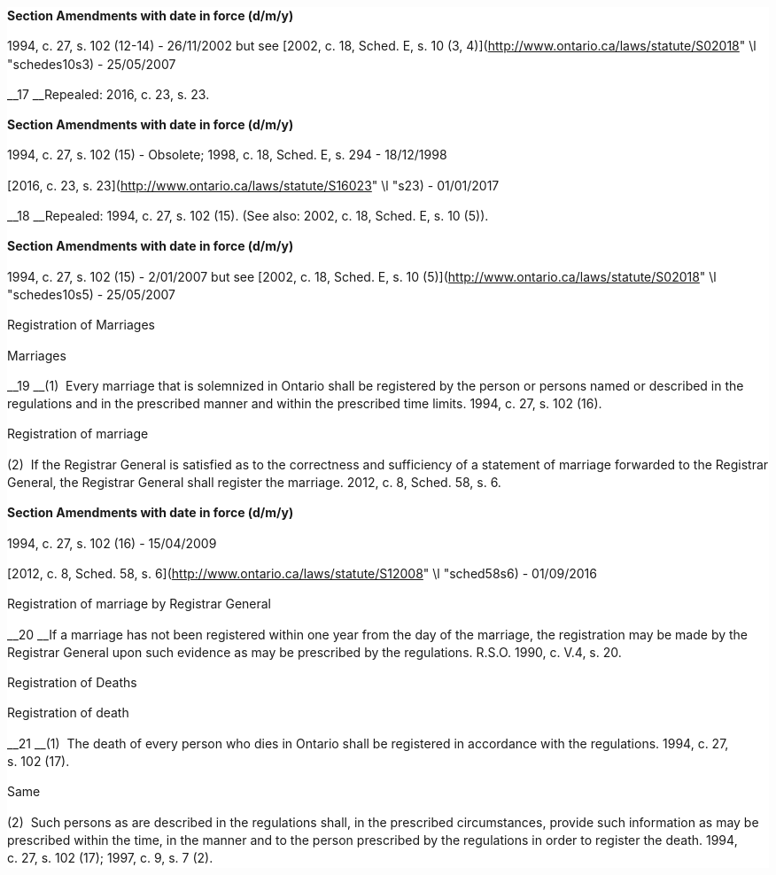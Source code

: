 __Section Amendments with date in force \(d/m/y\)__

1994, c\. 27, s\. 102 \(12\-14\) \- 26/11/2002 but see [2002, c\. 18, Sched\. E, s\. 10 \(3, 4\)](http://www.ontario.ca/laws/statute/S02018" \l "schedes10s3) \- 25/05/2007

__17 __Repealed: 2016, c\. 23, s\. 23\.

__Section Amendments with date in force \(d/m/y\)__

1994, c\. 27, s\. 102 \(15\) \- Obsolete; 1998, c\. 18, Sched\. E, s\. 294 \- 18/12/1998

[2016, c\. 23, s\. 23](http://www.ontario.ca/laws/statute/S16023" \l "s23) \- 01/01/2017

__18 __Repealed:  1994, c\. 27, s\. 102 \(15\)\.  \(See also:  2002, c\. 18, Sched\. E, s\. 10 \(5\)\)\.

__Section Amendments with date in force \(d/m/y\)__

1994, c\. 27, s\. 102 \(15\) \- 2/01/2007 but see [2002, c\. 18, Sched\. E, s\. 10 \(5\)](http://www.ontario.ca/laws/statute/S02018" \l "schedes10s5) \- 25/05/2007

<a id="BK21"></a>Registration of Marriages

Marriages

<a id="BK22"></a>__19 __\(1\)  Every marriage that is solemnized in Ontario shall be registered by the person or persons named or described in the regulations and in the prescribed manner and within the prescribed time limits\.  1994, c\. 27, s\. 102 \(16\)\.

Registration of marriage

\(2\)  If the Registrar General is satisfied as to the correctness and sufficiency of a statement of marriage forwarded to the Registrar General, the Registrar General shall register the marriage\. 2012, c\. 8, Sched\. 58, s\. 6\.

__Section Amendments with date in force \(d/m/y\)__

1994, c\. 27, s\. 102 \(16\) \- 15/04/2009

[2012, c\. 8, Sched\. 58, s\. 6](http://www.ontario.ca/laws/statute/S12008" \l "sched58s6) \- 01/09/2016

Registration of marriage by Registrar General

<a id="BK23"></a>__20 __If a marriage has not been registered within one year from the day of the marriage, the registration may be made by the Registrar General upon such evidence as may be prescribed by the regulations\.  R\.S\.O\. 1990, c\. V\.4, s\. 20\.

<a id="BK24"></a>Registration of Deaths

Registration of death

<a id="BK25"></a>__21 __\(1\)  The death of every person who dies in Ontario shall be registered in accordance with the regulations\.  1994, c\. 27, s\. 102 \(17\)\.

Same

\(2\)  Such persons as are described in the regulations shall, in the prescribed circumstances, provide such information as may be prescribed within the time, in the manner and to the person prescribed by the regulations in order to register the death\.  1994, c\. 27, s\. 102 \(17\); 1997, c\. 9, s\. 7 \(2\)\.
